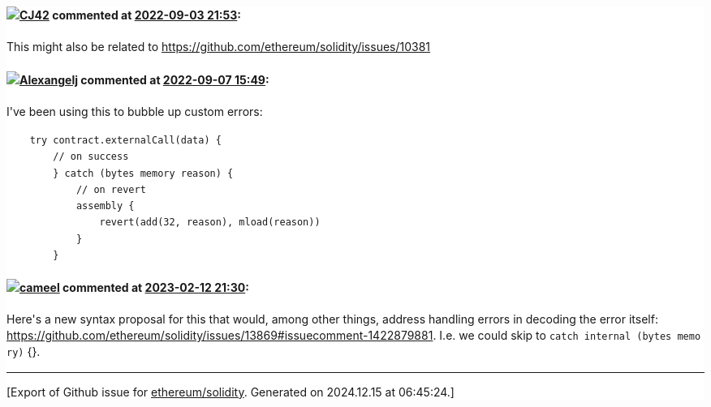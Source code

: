 #### <img src="https://avatars.githubusercontent.com/u/31145285?u=195356ad23487024712d82c28ea58dcb913aac10&v=4" width="50">[CJ42](https://github.com/CJ42) commented at [2022-09-03 21:53](https://github.com/ethereum/solidity/issues/11278#issuecomment-1236203705):

This might also be related to https://github.com/ethereum/solidity/issues/10381

#### <img src="https://avatars.githubusercontent.com/u/38409137?v=4" width="50">[Alexangelj](https://github.com/Alexangelj) commented at [2022-09-07 15:49](https://github.com/ethereum/solidity/issues/11278#issuecomment-1239574905):

I've been using this to bubble up custom errors:

```
    try contract.externalCall(data) {
        // on success
        } catch (bytes memory reason) {
            // on revert
            assembly {
                revert(add(32, reason), mload(reason))
            }
        }
```

#### <img src="https://avatars.githubusercontent.com/u/137030?v=4" width="50">[cameel](https://github.com/cameel) commented at [2023-02-12 21:30](https://github.com/ethereum/solidity/issues/11278#issuecomment-1427137654):

Here's a new syntax proposal for this that would, among other things, address handling errors in decoding the error itself: https://github.com/ethereum/solidity/issues/13869#issuecomment-1422879881. I.e. we could skip to `catch internal (bytes memory)` {}.


-------------------------------------------------------------------------------



[Export of Github issue for [ethereum/solidity](https://github.com/ethereum/solidity). Generated on 2024.12.15 at 06:45:24.]
